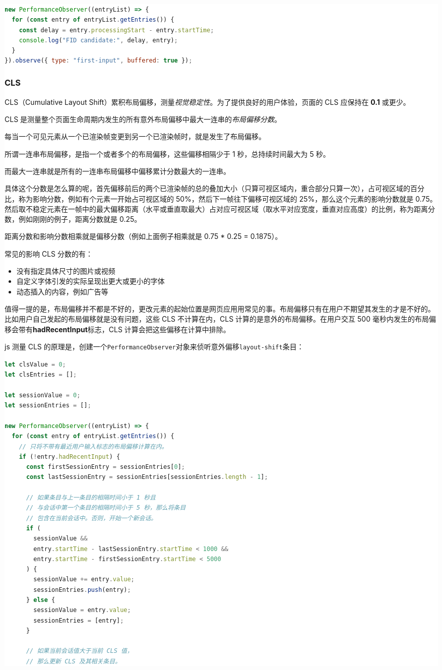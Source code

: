```js
new PerformanceObserver((entryList) => {
  for (const entry of entryList.getEntries()) {
    const delay = entry.processingStart - entry.startTime;
    console.log("FID candidate:", delay, entry);
  }
}).observe({ type: "first-input", buffered: true });
```

### CLS

CLS（Cumulative Layout Shift）累积布局偏移，测量*视觉稳定性*。为了提供良好的用户体验，页面的 CLS 应保持在 **0.1** 或更少。

CLS 是测量整个页面生命周期内发生的所有意外布局偏移中最大一连串的*布局偏移分数*。

每当一个可见元素从一个已渲染帧变更到另一个已渲染帧时，就是发生了布局偏移。

所谓一连串布局偏移，是指一个或者多个的布局偏移，这些偏移相隔少于 1 秒，总持续时间最大为 5 秒。

而最大一连串就是所有的一连串布局偏移中偏移累计分数最大的一连串。

具体这个分数是怎么算的呢，首先偏移前后的两个已渲染帧的总的叠加大小（只算可视区域内，重合部分只算一次），占可视区域的百分比，称为影响分数，例如有个元素一开始占可视区域的 50%，然后下一帧往下偏移可视区域的 25%，那么这个元素的影响分数就是 0.75。然后取不稳定元素在一帧中的最大偏移距离（水平或垂直取最大）占对应可视区域（取水平对应宽度，垂直对应高度）的比例，称为距离分数，例如刚刚的例子，距离分数就是 0.25。

距离分数和影响分数相乘就是偏移分数（例如上面例子相乘就是 0.75 \* 0.25 = 0.1875）。

常见的影响 CLS 分数的有：

- 没有指定具体尺寸的图片或视频
- 自定义字体引发的实际呈现出更大或更小的字体
- 动态插入的内容，例如广告等

值得一提的是，布局偏移并不都是不好的，更改元素的起始位置是网页应用用常见的事。布局偏移只有在用户不期望其发生的才是不好的。比如用户自己发起的布局偏移就是没有问题，这些 CLS 不计算在内，CLS 计算的是意外的布局偏移。在用户交互 500 毫秒内发生的布局偏移会带有**hadRecentInput**标志，CLS 计算会把这些偏移在计算中排除。

js 测量 CLS 的原理是，创建一个`PerformanceObserver`对象来侦听意外偏移`layout-shift`条目：

```js
let clsValue = 0;
let clsEntries = [];

let sessionValue = 0;
let sessionEntries = [];

new PerformanceObserver((entryList) => {
  for (const entry of entryList.getEntries()) {
    // 只将不带有最近用户输入标志的布局偏移计算在内。
    if (!entry.hadRecentInput) {
      const firstSessionEntry = sessionEntries[0];
      const lastSessionEntry = sessionEntries[sessionEntries.length - 1];

      // 如果条目与上一条目的相隔时间小于 1 秒且
      // 与会话中第一个条目的相隔时间小于 5 秒，那么将条目
      // 包含在当前会话中。否则，开始一个新会话。
      if (
        sessionValue &&
        entry.startTime - lastSessionEntry.startTime < 1000 &&
        entry.startTime - firstSessionEntry.startTime < 5000
      ) {
        sessionValue += entry.value;
        sessionEntries.push(entry);
      } else {
        sessionValue = entry.value;
        sessionEntries = [entry];
      }

      // 如果当前会话值大于当前 CLS 值，
      // 那么更新 CLS 及其相关条目。
```